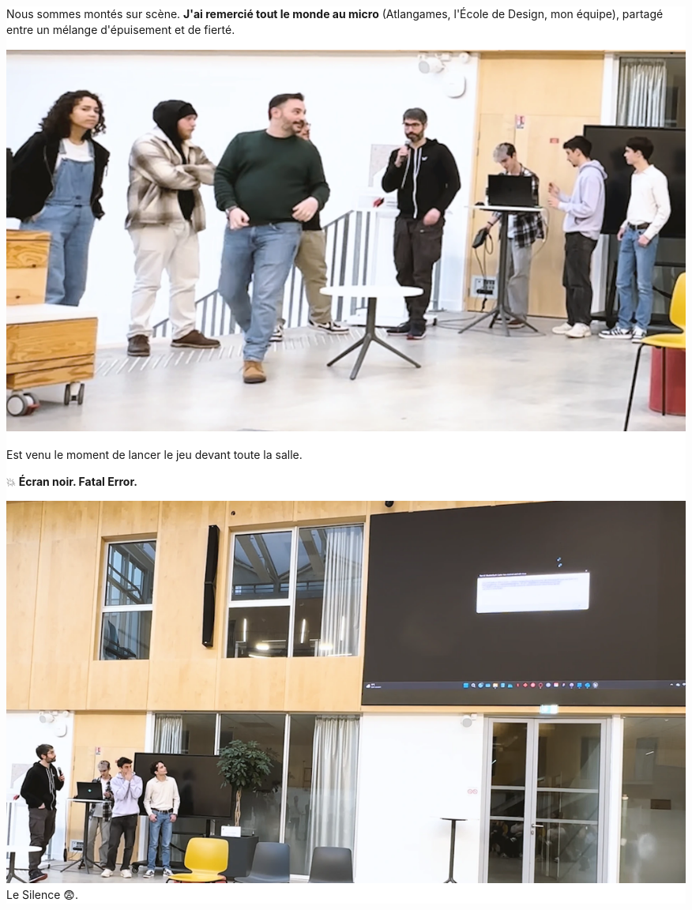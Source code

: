 Nous sommes montés sur scène. **J'ai remercié tout le monde au micro** (Atlangames, l'École de Design, mon équipe), partagé entre un mélange d'épuisement et de fierté.

<img src="/img/blog/Furotako_Talking.webp" alt="Présentation Finale" class="small"/>

Est venu le moment de lancer le jeu devant toute la salle.

💥 **Écran noir. Fatal Error.**

<img src="/img/blog/Furotako_CrashAudience.webp" alt="Crash in front of the audience" class="medium"/>
Le Silence 😨.
